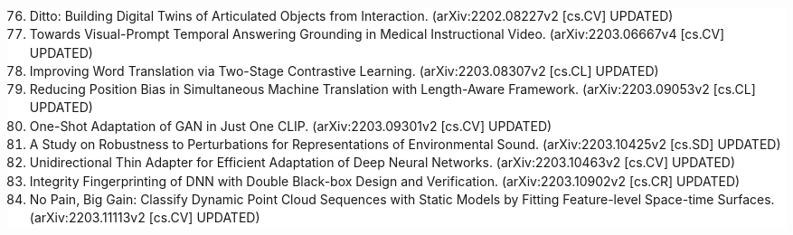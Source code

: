 76. Ditto: Building Digital Twins of Articulated Objects from Interaction. (arXiv:2202.08227v2 [cs.CV] UPDATED)
77. Towards Visual-Prompt Temporal Answering Grounding in Medical Instructional Video. (arXiv:2203.06667v4 [cs.CV] UPDATED)
78. Improving Word Translation via Two-Stage Contrastive Learning. (arXiv:2203.08307v2 [cs.CL] UPDATED)
79. Reducing Position Bias in Simultaneous Machine Translation with Length-Aware Framework. (arXiv:2203.09053v2 [cs.CL] UPDATED)
80. One-Shot Adaptation of GAN in Just One CLIP. (arXiv:2203.09301v2 [cs.CV] UPDATED)
81. A Study on Robustness to Perturbations for Representations of Environmental Sound. (arXiv:2203.10425v2 [cs.SD] UPDATED)
82. Unidirectional Thin Adapter for Efficient Adaptation of Deep Neural Networks. (arXiv:2203.10463v2 [cs.CV] UPDATED)
83. Integrity Fingerprinting of DNN with Double Black-box Design and Verification. (arXiv:2203.10902v2 [cs.CR] UPDATED)
84. No Pain, Big Gain: Classify Dynamic Point Cloud Sequences with Static Models by Fitting Feature-level Space-time Surfaces. (arXiv:2203.11113v2 [cs.CV] UPDATED)

